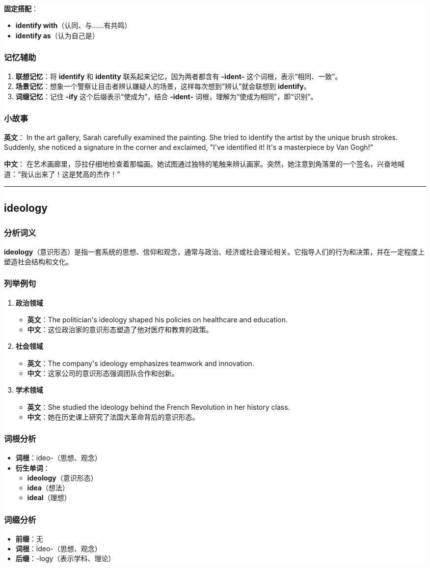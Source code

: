 **固定搭配**：
- **identify with**（认同、与……有共鸣）
- **identify as**（认为自己是）

### 记忆辅助

1. **联想记忆**：将 **identify** 和 **identity** 联系起来记忆，因为两者都含有 **-ident-** 这个词根，表示“相同、一致”。
2. **场景记忆**：想象一个警察让目击者辨认嫌疑人的场景，这样每次想到“辨认”就会联想到 **identify**。
3. **词缀记忆**：记住 **-ify** 这个后缀表示“使成为”，结合 **-ident-** 词根，理解为“使成为相同”，即“识别”。

### 小故事

**英文**：
In the art gallery, Sarah carefully examined the painting. She tried to identify the artist by the unique brush strokes. Suddenly, she noticed a signature in the corner and exclaimed, "I've identified it! It's a masterpiece by Van Gogh!"

**中文**：
在艺术画廊里，莎拉仔细地检查着那幅画。她试图通过独特的笔触来辨认画家。突然，她注意到角落里的一个签名，兴奋地喊道：“我认出来了！这是梵高的杰作！”


---------------
## ideology
### 分析词义

**ideology**（意识形态）是指一套系统的思想、信仰和观念，通常与政治、经济或社会理论相关。它指导人们的行为和决策，并在一定程度上塑造社会结构和文化。

### 列举例句

1. **政治领域**
   - **英文**：The politician's ideology shaped his policies on healthcare and education.
   - **中文**：这位政治家的意识形态塑造了他对医疗和教育的政策。

2. **社会领域**
   - **英文**：The company's ideology emphasizes teamwork and innovation.
   - **中文**：这家公司的意识形态强调团队合作和创新。

3. **学术领域**
   - **英文**：She studied the ideology behind the French Revolution in her history class.
   - **中文**：她在历史课上研究了法国大革命背后的意识形态。

### 词根分析

- **词根**：ideo-（思想、观念）
- **衍生单词**：
  - **ideology**（意识形态）
  - **idea**（想法）
  - **ideal**（理想）

### 词缀分析

- **前缀**：无
- **词根**：ideo-（思想、观念）
- **后缀**：-logy（表示学科、理论）
